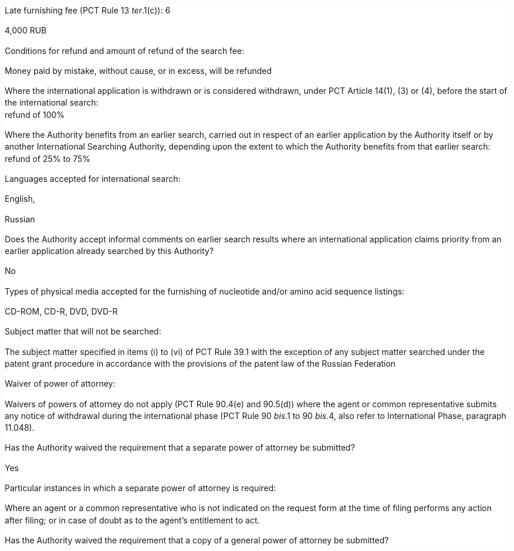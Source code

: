 Late furnishing fee (PCT Rule 13 _ter_.1(c)): 6

4,000 RUB

Conditions for refund and amount of refund of the search fee:

Money paid by mistake, without cause, or in excess, will be refunded

Where the international application is withdrawn or is considered withdrawn,
under PCT Article 14(1), (3) or (4), before the start of the international
search:  
refund of 100%

Where the Authority benefits from an earlier search, carried out in respect of
an earlier application by the Authority itself or by another International
Searching Authority, depending upon the extent to which the Authority benefits
from that earlier search:  
refund of 25% to 75%

Languages accepted for international search:

English,

Russian

Does the Authority accept informal comments on earlier search results where an
international application claims priority from an earlier application already
searched by this Authority?

No

Types of physical media accepted for the furnishing of nucleotide and/or amino
acid sequence listings:

CD-ROM, CD-R, DVD, DVD-R

Subject matter that will not be searched:

The subject matter specified in items (i) to (vi) of PCT Rule 39.1 with the
exception of any subject matter searched under the patent grant procedure in
accordance with the provisions of the patent law of the Russian Federation

Waiver of power of attorney:

Waivers of powers of attorney do not apply (PCT Rule 90.4(e) and 90.5(d))
where the agent or common representative submits any notice of withdrawal
during the international phase (PCT Rule 90 _bis_.1 to 90 _bis_.4, also refer
to International Phase, paragraph 11.048).

Has the Authority waived the requirement that a separate power of attorney be
submitted?

Yes

Particular instances in which a separate power of attorney is required:

Where an agent or a common representative who is not indicated on the request
form at the time of filing performs any action after filing; or in case of
doubt as to the agent’s entitlement to act.

Has the Authority waived the requirement that a copy of a general power of
attorney be submitted?
